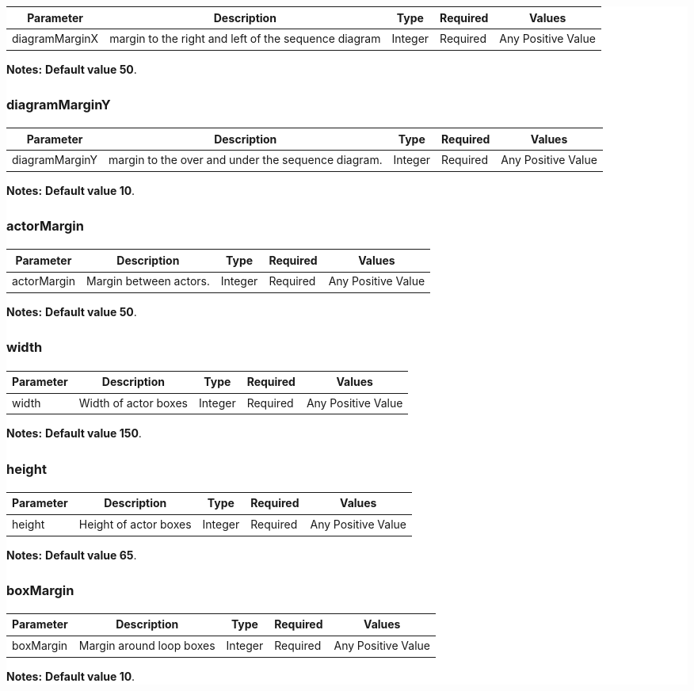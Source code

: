 | Parameter | Description |Type | Required | Values|
| --- | --- | --- | --- | --- |
| diagramMarginX | margin to the right and left of the sequence diagram | Integer | Required | Any Positive Value |

**Notes:** 
**Default value 50**.

### diagramMarginY

| Parameter | Description |Type | Required | Values|
| --- | --- | --- | --- | --- |
| diagramMarginY | margin to the over and under the sequence diagram. | Integer | Required | Any Positive Value|

**Notes:** 
**Default value 10**.

### actorMargin

| Parameter | Description |Type | Required | Values|
| --- | --- | --- | --- | --- |
| actorMargin | Margin between actors. | Integer | Required | Any Positive Value|

**Notes:** 
**Default value 50**.

### width

| Parameter | Description |Type | Required | Values|
| --- | --- | --- | --- | --- |
| width | Width of actor boxes | Integer | Required | Any Positive Value |

**Notes:** 
**Default value 150**.

### height

| Parameter | Description |Type | Required | Values|
| --- | --- | --- | --- | --- |
| height | Height of actor boxes | Integer | Required | Any Positive Value |

**Notes:**
**Default value 65**.

### boxMargin

| Parameter | Description |Type | Required | Values|
| --- | --- | --- | --- | --- |
| boxMargin | Margin around loop boxes | Integer | Required | Any Positive Value |

**Notes:** 
**Default value 10**.
